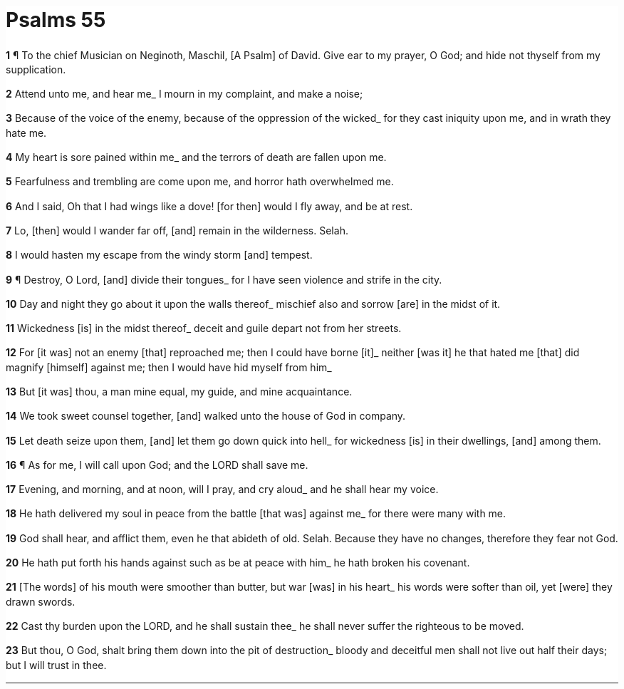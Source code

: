 # Psalms 55

**1** ¶ To the chief Musician on Neginoth, Maschil, [A Psalm] of David. Give ear to my prayer, O God; and hide not thyself from my supplication.

**2** Attend unto me, and hear me_ I mourn in my complaint, and make a noise;

**3** Because of the voice of the enemy, because of the oppression of the wicked_ for they cast iniquity upon me, and in wrath they hate me.

**4** My heart is sore pained within me_ and the terrors of death are fallen upon me.

**5** Fearfulness and trembling are come upon me, and horror hath overwhelmed me.

**6** And I said, Oh that I had wings like a dove! [for then] would I fly away, and be at rest.

**7** Lo, [then] would I wander far off, [and] remain in the wilderness. Selah.

**8** I would hasten my escape from the windy storm [and] tempest.

**9** ¶ Destroy, O Lord, [and] divide their tongues_ for I have seen violence and strife in the city.

**10** Day and night they go about it upon the walls thereof_ mischief also and sorrow [are] in the midst of it.

**11** Wickedness [is] in the midst thereof_ deceit and guile depart not from her streets.

**12** For [it was] not an enemy [that] reproached me; then I could have borne [it]_ neither [was it] he that hated me [that] did magnify [himself] against me; then I would have hid myself from him_

**13** But [it was] thou, a man mine equal, my guide, and mine acquaintance.

**14** We took sweet counsel together, [and] walked unto the house of God in company.

**15** Let death seize upon them, [and] let them go down quick into hell_ for wickedness [is] in their dwellings, [and] among them.

**16** ¶ As for me, I will call upon God; and the LORD shall save me.

**17** Evening, and morning, and at noon, will I pray, and cry aloud_ and he shall hear my voice.

**18** He hath delivered my soul in peace from the battle [that was] against me_ for there were many with me.

**19** God shall hear, and afflict them, even he that abideth of old. Selah. Because they have no changes, therefore they fear not God.

**20** He hath put forth his hands against such as be at peace with him_ he hath broken his covenant.

**21** [The words] of his mouth were smoother than butter, but war [was] in his heart_ his words were softer than oil, yet [were] they drawn swords.

**22** Cast thy burden upon the LORD, and he shall sustain thee_ he shall never suffer the righteous to be moved.

**23** But thou, O God, shalt bring them down into the pit of destruction_ bloody and deceitful men shall not live out half their days; but I will trust in thee.

---
